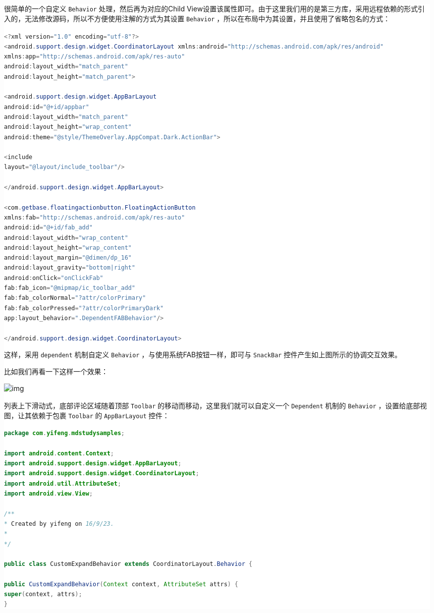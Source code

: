 很简单的一个自定义 `Behavior` 处理，然后再为对应的Child View设置该属性即可。由于这里我们用的是第三方库，采用远程依赖的形式引入的，无法修改源码，所以不方便使用注解的方式为其设置 `Behavior` ，所以在布局中为其设置，并且使用了省略包名的方式：

```java
<?xml version="1.0" encoding="utf-8"?>
<android.support.design.widget.CoordinatorLayout xmlns:android="http://schemas.android.com/apk/res/android"
xmlns:app="http://schemas.android.com/apk/res-auto"
android:layout_width="match_parent"
android:layout_height="match_parent">

<android.support.design.widget.AppBarLayout
android:id="@+id/appbar"
android:layout_width="match_parent"
android:layout_height="wrap_content"
android:theme="@style/ThemeOverlay.AppCompat.Dark.ActionBar">

<include
layout="@layout/include_toolbar"/>

</android.support.design.widget.AppBarLayout>

<com.getbase.floatingactionbutton.FloatingActionButton
xmlns:fab="http://schemas.android.com/apk/res-auto"
android:id="@+id/fab_add"
android:layout_width="wrap_content"
android:layout_height="wrap_content"
android:layout_margin="@dimen/dp_16"
android:layout_gravity="bottom|right"
android:onClick="onClickFab"
fab:fab_icon="@mipmap/ic_toolbar_add"
fab:fab_colorNormal="?attr/colorPrimary"
fab:fab_colorPressed="?attr/colorPrimaryDark"
app:layout_behavior=".DependentFABBehavior"/>

</android.support.design.widget.CoordinatorLayout>
```

这样，采用 `dependent` 机制自定义 `Behavior` ，与使用系统FAB按钮一样，即可与 `SnackBar` 控件产生如上图所示的协调交互效果。

比如我们再看一下这样一个效果：

![img](http://img1.tuicool.com/YJr6NjV.gif)

列表上下滑动式，底部评论区域随着顶部 `Toolbar` 的移动而移动，这里我们就可以自定义一个 `Dependent` 机制的 `Behavior` ，设置给底部视图，让其依赖于包裹 `Toolbar` 的 `AppBarLayout` 控件：

```java
package com.yifeng.mdstudysamples;

import android.content.Context;
import android.support.design.widget.AppBarLayout;
import android.support.design.widget.CoordinatorLayout;
import android.util.AttributeSet;
import android.view.View;

/**
* Created by yifeng on 16/9/23.
*
*/

public class CustomExpandBehavior extends CoordinatorLayout.Behavior {

public CustomExpandBehavior(Context context, AttributeSet attrs) {
super(context, attrs);
}
```